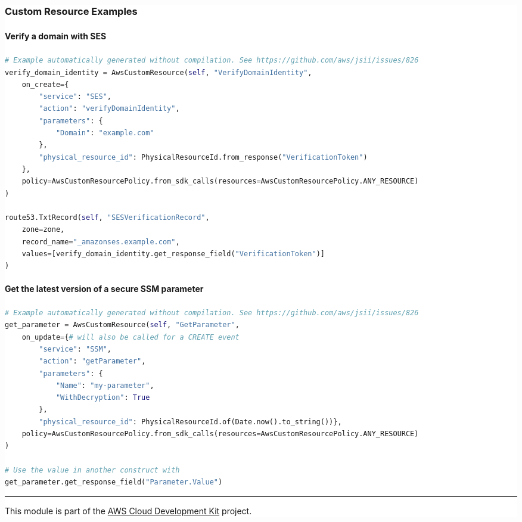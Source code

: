### Custom Resource Examples

#### Verify a domain with SES

```python
# Example automatically generated without compilation. See https://github.com/aws/jsii/issues/826
verify_domain_identity = AwsCustomResource(self, "VerifyDomainIdentity",
    on_create={
        "service": "SES",
        "action": "verifyDomainIdentity",
        "parameters": {
            "Domain": "example.com"
        },
        "physical_resource_id": PhysicalResourceId.from_response("VerificationToken")
    },
    policy=AwsCustomResourcePolicy.from_sdk_calls(resources=AwsCustomResourcePolicy.ANY_RESOURCE)
)

route53.TxtRecord(self, "SESVerificationRecord",
    zone=zone,
    record_name="_amazonses.example.com",
    values=[verify_domain_identity.get_response_field("VerificationToken")]
)
```

#### Get the latest version of a secure SSM parameter

```python
# Example automatically generated without compilation. See https://github.com/aws/jsii/issues/826
get_parameter = AwsCustomResource(self, "GetParameter",
    on_update={# will also be called for a CREATE event
        "service": "SSM",
        "action": "getParameter",
        "parameters": {
            "Name": "my-parameter",
            "WithDecryption": True
        },
        "physical_resource_id": PhysicalResourceId.of(Date.now().to_string())},
    policy=AwsCustomResourcePolicy.from_sdk_calls(resources=AwsCustomResourcePolicy.ANY_RESOURCE)
)

# Use the value in another construct with
get_parameter.get_response_field("Parameter.Value")
```

---


This module is part of the [AWS Cloud Development Kit](https://github.com/aws/aws-cdk) project.
